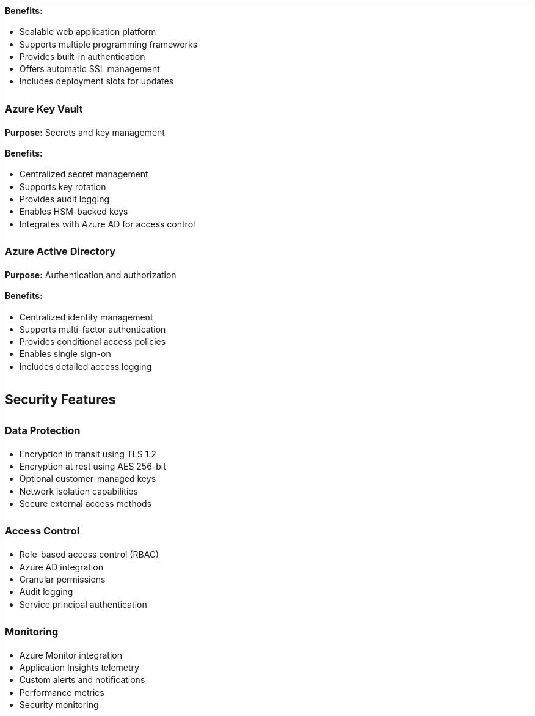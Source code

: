 **Benefits:**
- Scalable web application platform
- Supports multiple programming frameworks
- Provides built-in authentication
- Offers automatic SSL management
- Includes deployment slots for updates

### Azure Key Vault
**Purpose:** Secrets and key management

**Benefits:**
- Centralized secret management
- Supports key rotation
- Provides audit logging
- Enables HSM-backed keys
- Integrates with Azure AD for access control

### Azure Active Directory
**Purpose:** Authentication and authorization

**Benefits:**
- Centralized identity management
- Supports multi-factor authentication
- Provides conditional access policies
- Enables single sign-on
- Includes detailed access logging

## Security Features

### Data Protection
- Encryption in transit using TLS 1.2
- Encryption at rest using AES 256-bit
- Optional customer-managed keys
- Network isolation capabilities
- Secure external access methods

### Access Control
- Role-based access control (RBAC)
- Azure AD integration
- Granular permissions
- Audit logging
- Service principal authentication

### Monitoring
- Azure Monitor integration
- Application Insights telemetry
- Custom alerts and notifications
- Performance metrics
- Security monitoring
